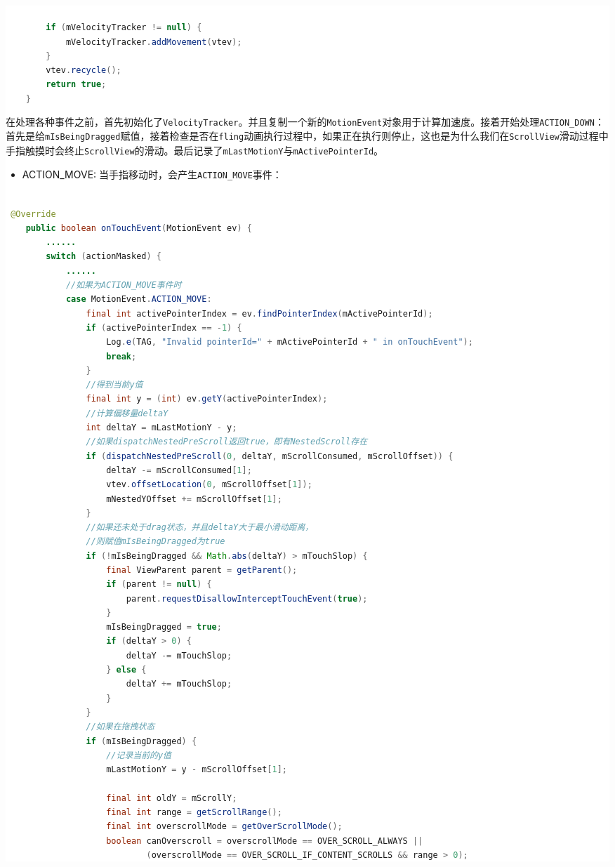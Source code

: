 ```java

        if (mVelocityTracker != null) {
            mVelocityTracker.addMovement(vtev);
        }
        vtev.recycle();
        return true;
    }
```
在处理各种事件之前，首先初始化了`VelocityTracker`。并且复制一个新的`MotionEvent`对象用于计算加速度。接着开始处理`ACTION_DOWN`：首先是给`mIsBeingDragged`赋值，接着检查是否在`fling`动画执行过程中，如果正在执行则停止，这也是为什么我们在`ScrollView`滑动过程中手指触摸时会终止`ScrollView`的滑动。最后记录了`mLastMotionY`与`mActivePointerId`。

- ACTION_MOVE:
当手指移动时，会产生`ACTION_MOVE`事件：

```java

 @Override
    public boolean onTouchEvent(MotionEvent ev) {
        ......
        switch (actionMasked) {
            ......
            //如果为ACTION_MOVE事件时
            case MotionEvent.ACTION_MOVE:
                final int activePointerIndex = ev.findPointerIndex(mActivePointerId);
                if (activePointerIndex == -1) {
                    Log.e(TAG, "Invalid pointerId=" + mActivePointerId + " in onTouchEvent");
                    break;
                }
                //得到当前y值
                final int y = (int) ev.getY(activePointerIndex);
                //计算偏移量deltaY
                int deltaY = mLastMotionY - y;
                //如果dispatchNestedPreScroll返回true，即有NestedScroll存在
                if (dispatchNestedPreScroll(0, deltaY, mScrollConsumed, mScrollOffset)) {
                    deltaY -= mScrollConsumed[1];
                    vtev.offsetLocation(0, mScrollOffset[1]);
                    mNestedYOffset += mScrollOffset[1];
                }
                //如果还未处于drag状态，并且deltaY大于最小滑动距离，
                //则赋值mIsBeingDragged为true
                if (!mIsBeingDragged && Math.abs(deltaY) > mTouchSlop) {
                    final ViewParent parent = getParent();
                    if (parent != null) {
                        parent.requestDisallowInterceptTouchEvent(true);
                    }
                    mIsBeingDragged = true;
                    if (deltaY > 0) {
                        deltaY -= mTouchSlop;
                    } else {
                        deltaY += mTouchSlop;
                    }
                }
                //如果在拖拽状态
                if (mIsBeingDragged) {
                    //记录当前的y值
                    mLastMotionY = y - mScrollOffset[1];

                    final int oldY = mScrollY;
                    final int range = getScrollRange();
                    final int overscrollMode = getOverScrollMode();
                    boolean canOverscroll = overscrollMode == OVER_SCROLL_ALWAYS ||
                            (overscrollMode == OVER_SCROLL_IF_CONTENT_SCROLLS && range > 0);

```